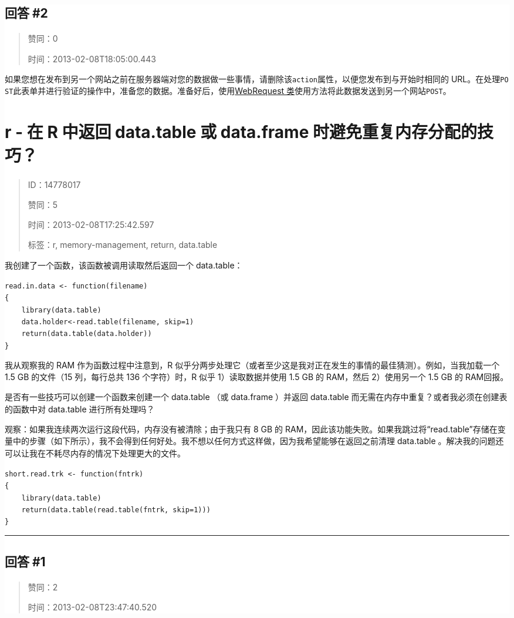 ## 回答 #2

> 赞同：0
> 
> 时间：2013-02-08T18:05:00.443

如果您想在发布到另一个网站之前在服务器端对您的数据做一些事情，请删除该`action`属性，以便您发布到与开始时相同的 URL。在处理`POST`此表单并进行验证的操作中，准备您的数据。准备好后，使用[WebRequest 类](http://msdn.microsoft.com/en-us/library/debx8sh9.aspx)使用方法将此数据发送到另一个网站`POST`。

# r - 在 R 中返回 data.table 或 data.frame 时避免重复内存分配的技巧？

> ID：14778017
> 
> 赞同：5
> 
> 时间：2013-02-08T17:25:42.597
> 
> 标签：r, memory-management, return, data.table

我创建了一个函数，该函数被调用读取然后返回一个 data.table：

```
read.in.data <- function(filename)
{
    library(data.table)
    data.holder<-read.table(filename, skip=1)
    return(data.table(data.holder))
} 
```

我从观察我的 RAM 作为函数过程中注意到，R 似乎分两步处理它（或者至少这是我对正在发生的事情的最佳猜测）。例如，当我加载一个 1.5 GB 的文件（15 列，每行总共 136 个字符）时，R 似乎 1）读取数据并使用 1.5 GB 的 RAM，然后 2）使用另一个 1.5 GB 的 RAM回报。

是否有一些技巧可以创建一个函数来创建一个 data.table （或 data.frame ）并返回 data.table 而无需在内存中重复？或者我必须在创建表的函数中对 data.table 进行所有处理吗？

观察：如果我连续两次运行这段代码，内存没有被清除；由于我只有 8 GB 的 RAM，因此该功能失败。如果我跳过将“read.table”存储在变量中的步骤（如下所示），我不会得到任何好处。我不想以任何方式这样做，因为我希望能够在返回之前清理 data.table 。解决我的问题还可以让我在不耗尽内存的情况下处理更大的文件。

```
short.read.trk <- function(fntrk)
{
    library(data.table)
    return(data.table(read.table(fntrk, skip=1)))
} 
```

* * *

## 回答 #1

> 赞同：2
> 
> 时间：2013-02-08T23:47:40.520
